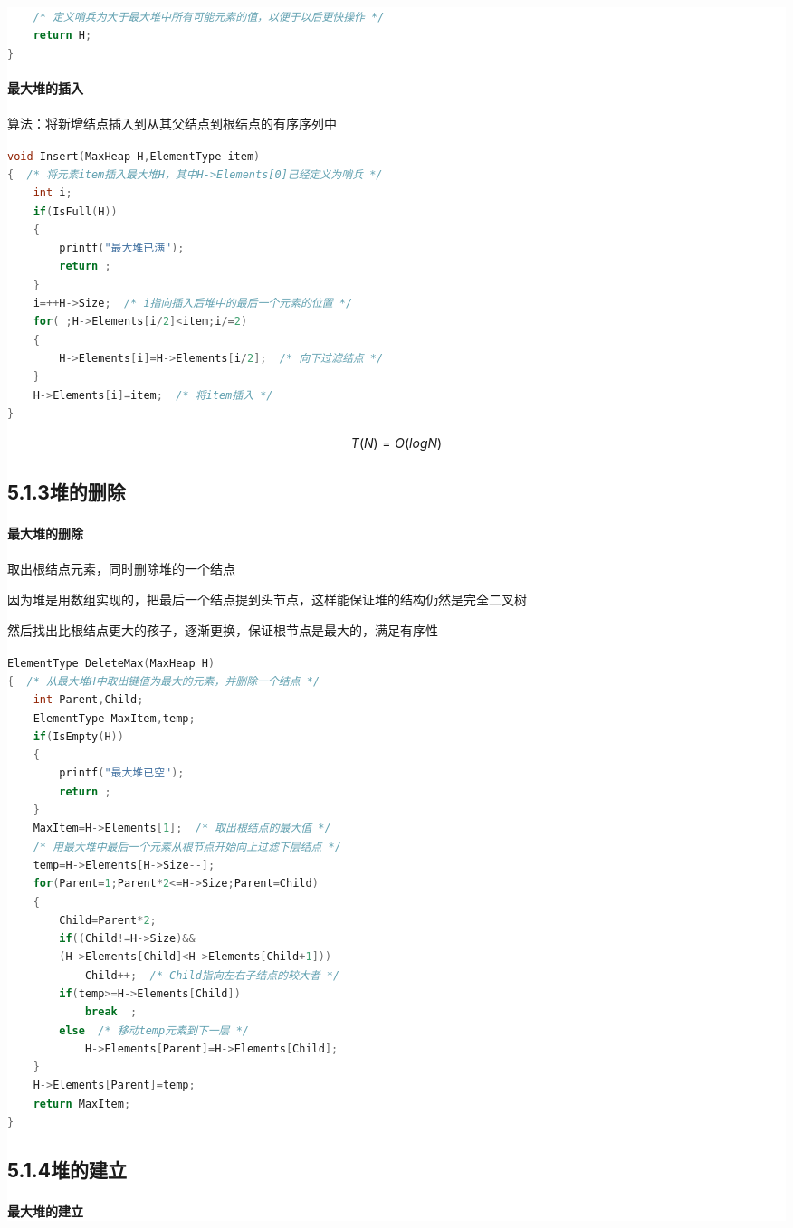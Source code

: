 ```C
    /* 定义哨兵为大于最大堆中所有可能元素的值，以便于以后更快操作 */
    return H;
}
```
#### 最大堆的插入
算法：将新增结点插入到从其父结点到根结点的有序序列中
```C
void Insert(MaxHeap H,ElementType item)
{  /* 将元素item插入最大堆H，其中H->Elements[0]已经定义为哨兵 */
    int i;
    if(IsFull(H))
    {
        printf("最大堆已满");
        return ;
    }
    i=++H->Size;  /* i指向插入后堆中的最后一个元素的位置 */
    for( ;H->Elements[i/2]<item;i/=2)
    {
        H->Elements[i]=H->Elements[i/2];  /* 向下过滤结点 */
    }
    H->Elements[i]=item;  /* 将item插入 */
}
```
$$T(N)=O(logN)$$
## 5.1.3堆的删除
#### 最大堆的删除
取出根结点元素，同时删除堆的一个结点

因为堆是用数组实现的，把最后一个结点提到头节点，这样能保证堆的结构仍然是完全二叉树

然后找出比根结点更大的孩子，逐渐更换，保证根节点是最大的，满足有序性

```C
ElementType DeleteMax(MaxHeap H)
{  /* 从最大堆H中取出键值为最大的元素，并删除一个结点 */
    int Parent,Child;
    ElementType MaxItem,temp;
    if(IsEmpty(H))
    {
        printf("最大堆已空");
        return ;
    }
    MaxItem=H->Elements[1];  /* 取出根结点的最大值 */
    /* 用最大堆中最后一个元素从根节点开始向上过滤下层结点 */
    temp=H->Elements[H->Size--];
    for(Parent=1;Parent*2<=H->Size;Parent=Child)
    {
        Child=Parent*2;
        if((Child!=H->Size)&&
        (H->Elements[Child]<H->Elements[Child+1]))
            Child++;  /* Child指向左右子结点的较大者 */
        if(temp>=H->Elements[Child])
            break  ;
        else  /* 移动temp元素到下一层 */
            H->Elements[Parent]=H->Elements[Child];
    }
    H->Elements[Parent]=temp;
    return MaxItem;
}
```
## 5.1.4堆的建立
#### 最大堆的建立